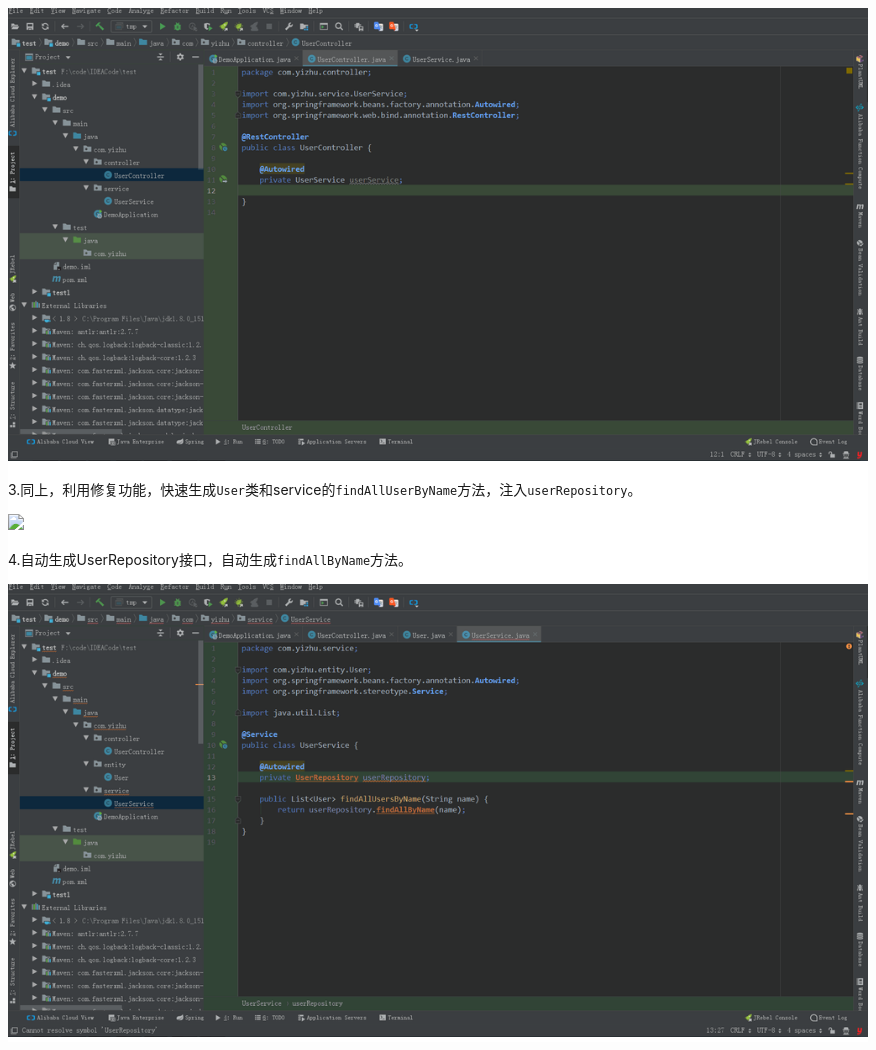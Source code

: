 ![](tool-idea/crud1.gif)

3.同上，利用修复功能，快速生成`User`类和service的`findAllUserByName`方法，注入`userRepository`。

![](tool-idea/crud2.gif)

4.自动生成UserRepository接口，自动生成`findAllByName`方法。

![](tool-idea/crud3.gif)

